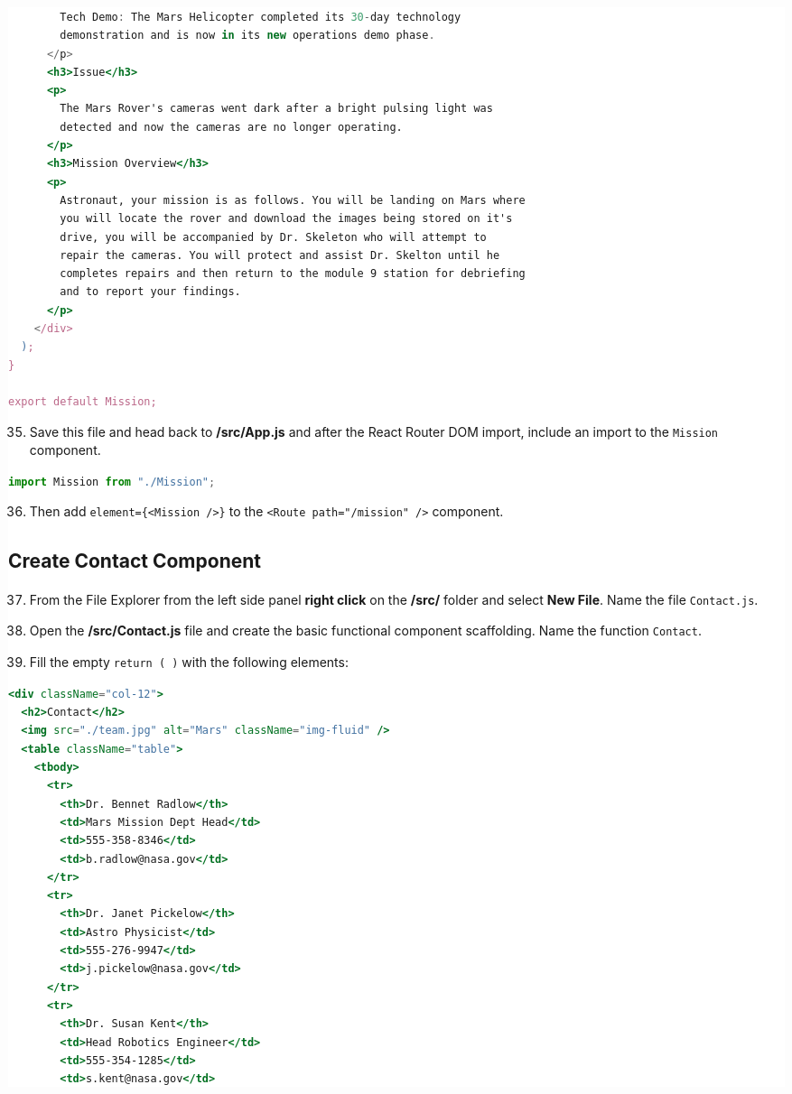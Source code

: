 ```jsx
        Tech Demo: The Mars Helicopter completed its 30-day technology
        demonstration and is now in its new operations demo phase.
      </p>
      <h3>Issue</h3>
      <p>
        The Mars Rover's cameras went dark after a bright pulsing light was
        detected and now the cameras are no longer operating.
      </p>
      <h3>Mission Overview</h3>
      <p>
        Astronaut, your mission is as follows. You will be landing on Mars where
        you will locate the rover and download the images being stored on it's
        drive, you will be accompanied by Dr. Skeleton who will attempt to
        repair the cameras. You will protect and assist Dr. Skelton until he
        completes repairs and then return to the module 9 station for debriefing
        and to report your findings.
      </p>
    </div>
  );
}

export default Mission;
```

35. Save this file and head back to **/src/App.js** and after the React Router DOM import, include an import to the `Mission` component.

```javascript
import Mission from "./Mission";
```

36. Then add `element={<Mission />}` to the `<Route path="/mission" />` component.

## Create Contact Component

37. From the File Explorer from the left side panel **right click** on the **/src/** folder and select **New File**. Name the file `Contact.js`.

38. Open the **/src/Contact.js** file and create the basic functional component scaffolding. Name the function `Contact`.

39. Fill the empty `return ( )` with the following elements:

```jsx
<div className="col-12">
  <h2>Contact</h2>
  <img src="./team.jpg" alt="Mars" className="img-fluid" />
  <table className="table">
    <tbody>
      <tr>
        <th>Dr. Bennet Radlow</th>
        <td>Mars Mission Dept Head</td>
        <td>555-358-8346</td>
        <td>b.radlow@nasa.gov</td>
      </tr>
      <tr>
        <th>Dr. Janet Pickelow</th>
        <td>Astro Physicist</td>
        <td>555-276-9947</td>
        <td>j.pickelow@nasa.gov</td>
      </tr>
      <tr>
        <th>Dr. Susan Kent</th>
        <td>Head Robotics Engineer</td>
        <td>555-354-1285</td>
        <td>s.kent@nasa.gov</td>
```